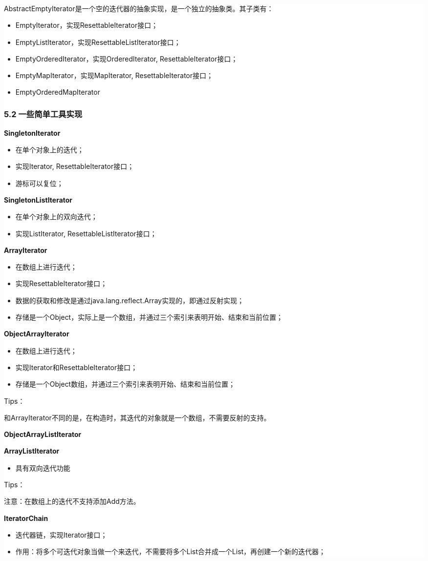 AbstractEmptyIterator是一个空的迭代器的抽象实现，是一个独立的抽象类。其子类有：

-   EmptyIterator，实现ResettableIterator接口；

-   EmptyListIterator，实现ResettableListIterator接口；

-   EmptyOrderedIterator，实现OrderedIterator, ResettableIterator接口；

-   EmptyMapIterator，实现MapIterator, ResettableIterator接口；

-   EmptyOrderedMapIterator

### 5.2 一些简单工具实现

**SingletonIterator**

-   在单个对象上的迭代；

-   实现Iterator, ResettableIterator接口；

-   游标可以复位；

**SingletonListIterator**

-   在单个对象上的双向迭代；

-   实现ListIterator, ResettableListIterator接口；

**ArrayIterator**

-   在数组上进行迭代；

-   实现ResettableIterator接口；

-   数据的获取和修改是通过java.lang.reflect.Array实现的，即通过反射实现；

-   存储是一个Object，实际上是一个数组，并通过三个索引来表明开始、结束和当前位置；

**ObjectArrayIterator**

-   在数组上进行迭代；

-   实现Iterator和ResettableIterator接口；

-   存储是一个Object数组，并通过三个索引来表明开始、结束和当前位置；

Tips：

和ArrayIterator不同的是，在构造时，其迭代的对象就是一个数组，不需要反射的支持。

**ObjectArrayListIterator**

**ArrayListIterator**

-   具有双向迭代功能

Tips：

注意：在数组上的迭代不支持添加Add方法。

**IteratorChain**

-   迭代器链，实现Iterator接口；

-   作用：将多个可迭代对象当做一个来迭代，不需要将多个List合并成一个List，再创建一个新的迭代器；
